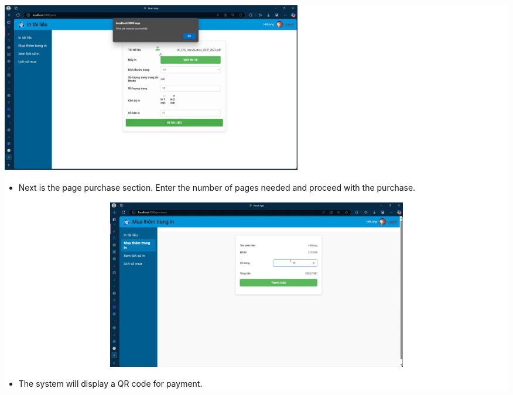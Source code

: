 <img src="assets/gd10.png" alt="gd10" width="500">
</p>

- Next is the page purchase section. Enter the number of pages needed and proceed with the purchase.

<p align="center">
<img src="assets/gd11.png" alt="gd11" width="500">
</p>

- The system will display a QR code for payment.

<p align="center">